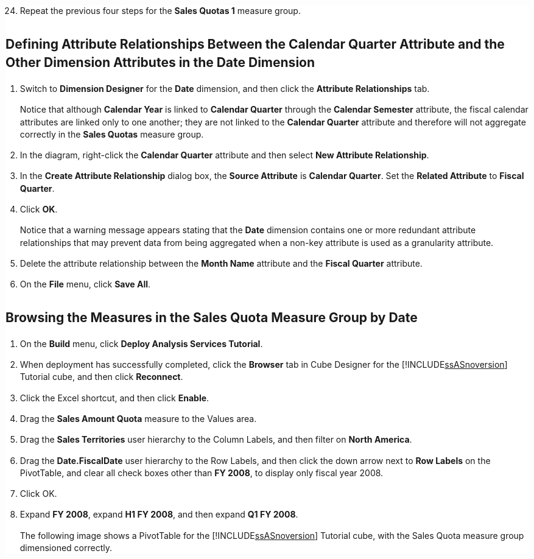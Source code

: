 24. Repeat the previous four steps for the **Sales Quotas 1** measure group.  
  
## Defining Attribute Relationships Between the Calendar Quarter Attribute and the Other Dimension Attributes in the Date Dimension  
  
1.  Switch to **Dimension Designer** for the **Date** dimension, and then click the **Attribute Relationships** tab.  
  
    Notice that although **Calendar Year** is linked to **Calendar Quarter** through the **Calendar Semester** attribute, the fiscal calendar attributes are linked only to one another; they are not linked to the **Calendar Quarter** attribute and therefore will not aggregate correctly in the **Sales Quotas** measure group.  
  
2.  In the diagram, right-click the **Calendar Quarter** attribute and then select **New Attribute Relationship**.  
  
3.  In the **Create Attribute Relationship** dialog box, the **Source Attribute** is **Calendar Quarter**. Set the **Related Attribute** to **Fiscal Quarter**.  
  
4.  Click **OK**.  
  
    Notice that a warning message appears stating that the **Date** dimension contains one or more redundant attribute relationships that may prevent data from being aggregated when a non-key attribute is used as a granularity attribute.  
  
5.  Delete the attribute relationship between the **Month Name** attribute and the **Fiscal Quarter** attribute.  
  
6.  On the **File** menu, click **Save All**.  
  
## Browsing the Measures in the Sales Quota Measure Group by Date  
  
1.  On the **Build** menu, click **Deploy Analysis Services Tutorial**.  
  
2.  When deployment has successfully completed, click the **Browser** tab in Cube Designer for the [!INCLUDE[ssASnoversion](../../analysis-services/includes/ssasnoversion-md.md)] Tutorial cube, and then click **Reconnect**.  
  
3.  Click the Excel shortcut, and then click **Enable**.  
  
4.  Drag the **Sales Amount Quota** measure to the Values area.  
  
5.  Drag the **Sales Territories** user hierarchy to the Column Labels, and then filter on **North America**.  
  
6.  Drag the **Date.FiscalDate** user hierarchy to the Row Labels, and then click the down arrow next to **Row Labels** on the PivotTable, and clear all check boxes other than **FY 2008**, to display only fiscal year 2008.  
  
7.  Click OK.  
  
8.  Expand **FY 2008**, expand **H1 FY 2008**, and then expand **Q1 FY 2008**.  
  
    The following image shows a PivotTable for the [!INCLUDE[ssASnoversion](../../analysis-services/includes/ssasnoversion-md.md)] Tutorial cube, with the Sales Quota measure group dimensioned correctly.  
  